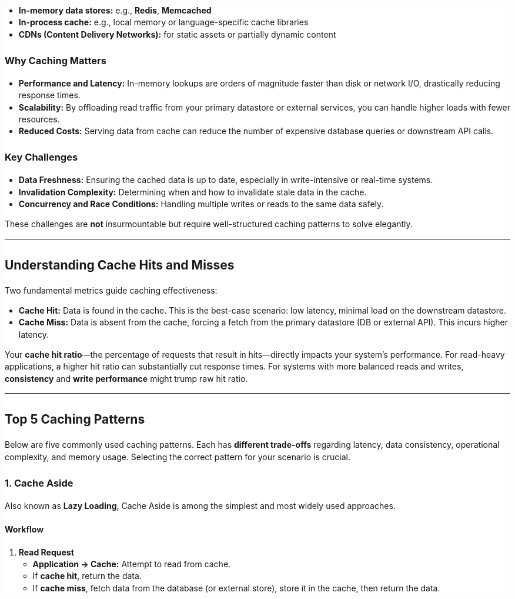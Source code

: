 - **In-memory data stores:** e.g., **Redis**, **Memcached**  
- **In-process cache:** e.g., local memory or language-specific cache libraries  
- **CDNs (Content Delivery Networks):** for static assets or partially dynamic content  

### Why Caching Matters

- **Performance and Latency:** In-memory lookups are orders of magnitude faster than disk or network I/O, drastically reducing response times.  
- **Scalability:** By offloading read traffic from your primary datastore or external services, you can handle higher loads with fewer resources.  
- **Reduced Costs:** Serving data from cache can reduce the number of expensive database queries or downstream API calls.

### Key Challenges

- **Data Freshness:** Ensuring the cached data is up to date, especially in write-intensive or real-time systems.  
- **Invalidation Complexity:** Determining when and how to invalidate stale data in the cache.  
- **Concurrency and Race Conditions:** Handling multiple writes or reads to the same data safely.  

These challenges are **not** insurmountable but require well-structured caching patterns to solve elegantly.

---

## Understanding Cache Hits and Misses

Two fundamental metrics guide caching effectiveness:

- **Cache Hit:** Data is found in the cache. This is the best-case scenario: low latency, minimal load on the downstream datastore.  
- **Cache Miss:** Data is absent from the cache, forcing a fetch from the primary datastore (DB or external API). This incurs higher latency.

Your **cache hit ratio**—the percentage of requests that result in hits—directly impacts your system’s performance. For read-heavy applications, a higher hit ratio can substantially cut response times. For systems with more balanced reads and writes, **consistency** and **write performance** might trump raw hit ratio.

---

## Top 5 Caching Patterns

Below are five commonly used caching patterns. Each has **different trade-offs** regarding latency, data consistency, operational complexity, and memory usage. Selecting the correct pattern for your scenario is crucial.

### 1. Cache Aside

Also known as **Lazy Loading**, Cache Aside is among the simplest and most widely used approaches.

#### Workflow

1. **Read Request**  
   - **Application → Cache:** Attempt to read from cache.  
   - If **cache hit**, return the data.  
   - If **cache miss**, fetch data from the database (or external store), store it in the cache, then return the data.
